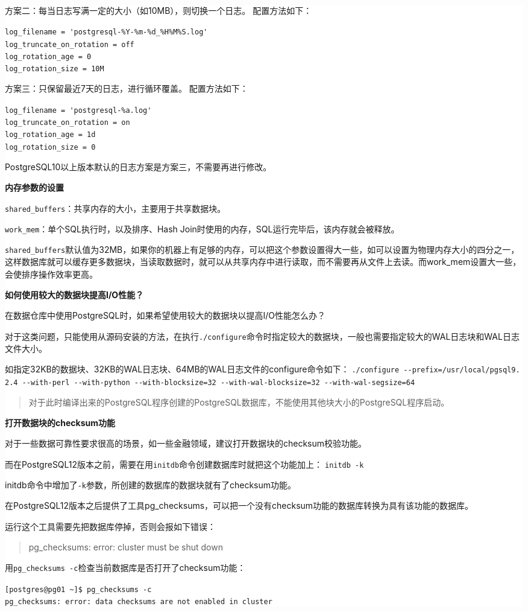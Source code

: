 方案二：每当日志写满一定的大小（如10MB），则切换一个日志。
配置方法如下：
```shell
log_filename = 'postgresql-%Y-%m-%d_%H%M%S.log'
log_truncate_on_rotation = off
log_rotation_age = 0
log_rotation_size = 10M
```

方案三：只保留最近7天的日志，进行循环覆盖。
配置方法如下：
```shell
log_filename = 'postgresql-%a.log'
log_truncate_on_rotation = on
log_rotation_age = 1d
log_rotation_size = 0
```

PostgreSQL10以上版本默认的日志方案是方案三，不需要再进行修改。

**内存参数的设置**


`shared_buffers`：共享内存的大小，主要用于共享数据块。

`work_mem`：单个SQL执行时，以及排序、Hash Join时使用的内存，SQL运行完毕后，该内存就会被释放。

`shared_buffers`默认值为32MB，如果你的机器上有足够的内存，可以把这个参数设置得大一些，如可以设置为物理内存大小的四分之一，这样数据库就可以缓存更多数据块，当读取数据时，就可以从共享内存中进行读取，而不需要再从文件上去读。而work_mem设置大一些，会使排序操作效率更高。

**如何使用较大的数据块提高I/O性能？**

在数据仓库中使用PostgreSQL时，如果希望使用较大的数据块以提高I/O性能怎么办？

对于这类问题，只能使用从源码安装的方法，在执行`./configure`命令时指定较大的数据块，一般也需要指定较大的WAL日志块和WAL日志文件大小。

如指定32KB的数据块、32KB的WAL日志块、64MB的WAL日志文件的configure命令如下：
`./configure --prefix=/usr/local/pgsql9.2.4 --with-perl --with-python --with-blocksize=32 --with-wal-blocksize=32 --with-wal-segsize=64`

> 对于此时编译出来的PostgreSQL程序创建的PostgreSQL数据库，不能使用其他块大小的PostgreSQL程序启动。

**打开数据块的checksum功能**

对于一些数据可靠性要求很高的场景，如一些金融领域，建议打开数据块的checksum校验功能。

而在PostgreSQL12版本之前，需要在用`initdb`命令创建数据库时就把这个功能加上：
`initdb -k`

initdb命令中增加了`-k`参数，所创建的数据库的数据块就有了checksum功能。

在PostgreSQL12版本之后提供了工具pg_checksums，可以把一个没有checksum功能的数据库转换为具有该功能的数据库。

运行这个工具需要先把数据库停掉，否则会报如下错误：
> pg_checksums: error: cluster must be shut down

用`pg_checksums -c`检查当前数据库是否打开了checksum功能：
```shell
[postgres@pg01 ~]$ pg_checksums -c
pg_checksums: error: data checksums are not enabled in cluster
```
